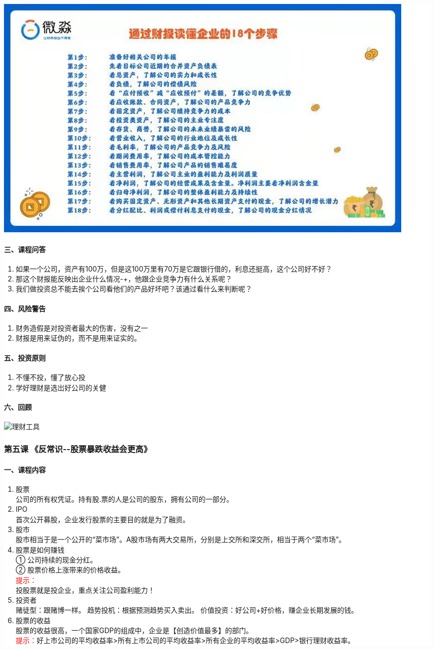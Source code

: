   ![](/img/post/money/04/读懂财报步骤.jpg "理财工具")


#### 三、课程问答
  1. 如果一个公司，资产有100万，但是这100万里有70万是它跟银行借的，利息还挺高，这个公司好不好？
  2. 那这个财报能反映出企业什么情况-+，他跟企业竞争力有什么关系呢？
  3. 我们做投资总不能去挨个公司看他们的产品好坏吧？该通过看什么来判断呢？

#### 四、风险警告
1. 财务造假是对投资者最大的伤害，没有之一
2. 财报是用来证伪的，而不是用来证实的。

#### 五、投资原则
1. 不懂不投，懂了放心投
2. 学好理财是选岀好公司的关健

#### 六、回顾
  ![](/img/post/money/回顾4.png "理财工具")


### 第五课 《反常识--股票暴跌收益会更高》
#### 一、课程内容
  1. 股票  
  公司的所有权凭证。持有股.票的人是公司的股东，拥有公司的一部分。
  2. IPO  
  首次公开募股，企业发行股票的主要目的就是为了融资。
  3. 股市  
  股市相当于是一个公开的“菜市场”。A股市场有两大交易所，分别是上交所和深交所，相当于两个“菜市场”。
  4. 股票是如何赚钱  
  ① 公司持续的现金分红。  
  ② 股票价格上涨带来的价格收益。    
  <font color='red'>提示：</font>  
  投股票就是投企业，重点关注公司盈利能力！
  5. 投资者  
  赌徒型：跟赌博一样。
  趋势投机：根据预测趋势买入卖出。
  价值投资：好公司+好价格，赚企业长期发展的钱。
  6. 股票的收益  
  股票的收益很高，一个国家GDP的组成中，企业是【创造价值最多】的部门。    
  <font color='red'>提示：</font>好上市公司的平均收益率>所有上市公司的平均收益率>所有企业的平均收益率>GDP>银行理财收益率。